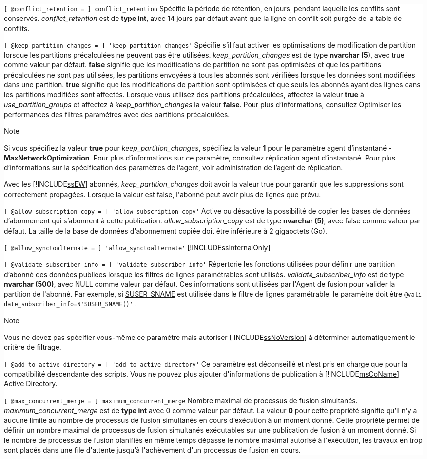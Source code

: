 `[ @conflict_retention = ] conflict_retention` Spécifie la période de rétention, en jours, pendant laquelle les conflits sont conservés. *conflict_retention* est de **type int**, avec 14 jours par défaut avant que la ligne en conflit soit purgée de la table de conflits.  
  
`[ @keep_partition_changes = ] 'keep_partition_changes'` Spécifie s’il faut activer les optimisations de modification de partition lorsque les partitions précalculées ne peuvent pas être utilisées. *keep_partition_changes* est de type **nvarchar (5)**, avec true comme valeur par défaut. **false** signifie que les modifications de partition ne sont pas optimisées et que les partitions précalculées ne sont pas utilisées, les partitions envoyées à tous les abonnés sont vérifiées lorsque les données sont modifiées dans une partition. **true** signifie que les modifications de partition sont optimisées et que seuls les abonnés ayant des lignes dans les partitions modifiées sont affectés. Lorsque vous utilisez des partitions précalculées, affectez la valeur **true** à *use_partition_groups* et affectez à *keep_partition_changes* la valeur **false**. Pour plus d’informations, consultez [Optimiser les performances des filtres paramétrés avec des partitions précalculées](../../relational-databases/replication/merge/parameterized-filters-optimize-for-precomputed-partitions.md).  
  
> [!NOTE]  
>  Si vous spécifiez la valeur **true** pour *keep_partition_changes*, spécifiez la valeur **1** pour le paramètre agent d’instantané **-MaxNetworkOptimization**. Pour plus d’informations sur ce paramètre, consultez [réplication agent d’instantané](../../relational-databases/replication/agents/replication-snapshot-agent.md). Pour plus d’informations sur la spécification des paramètres de l’agent, voir [administration de l’agent de réplication](../../relational-databases/replication/agents/replication-agent-administration.md).  
  
 Avec les [!INCLUDE[ssEW](../../includes/ssew-md.md)] abonnés, *keep_partition_changes* doit avoir la valeur true pour garantir que les suppressions sont correctement propagées. Lorsque la valeur est false, l'abonné peut avoir plus de lignes que prévu.  
  
`[ @allow_subscription_copy = ] 'allow_subscription_copy'` Active ou désactive la possibilité de copier les bases de données d’abonnement qui s’abonnent à cette publication. *allow_subscription_copy* est de type **nvarchar (5)**, avec false comme valeur par défaut. La taille de la base de données d'abonnement copiée doit être inférieure à 2 gigaoctets (Go).  
  
`[ @allow_synctoalternate = ] 'allow_synctoalternate'` [!INCLUDE[ssInternalOnly](../../includes/ssinternalonly-md.md)]  
  
`[ @validate_subscriber_info = ] 'validate_subscriber_info'` Répertorie les fonctions utilisées pour définir une partition d’abonné des données publiées lorsque les filtres de lignes paramétrables sont utilisés. *validate_subscriber_info* est de type **nvarchar (500)**, avec NULL comme valeur par défaut. Ces informations sont utilisées par l'Agent de fusion pour valider la partition de l'abonné. Par exemple, si [SUSER_SNAME](../../t-sql/functions/suser-sname-transact-sql.md) est utilisée dans le filtre de lignes paramétrable, le paramètre doit être `@validate_subscriber_info=N'SUSER_SNAME()'` .  
  
> [!NOTE]  
>  Vous ne devez pas spécifier vous-même ce paramètre mais autoriser [!INCLUDE[ssNoVersion](../../includes/ssnoversion-md.md)] à déterminer automatiquement le critère de filtrage.  
  
`[ @add_to_active_directory = ] 'add_to_active_directory'` Ce paramètre est déconseillé et n’est pris en charge que pour la compatibilité descendante des scripts. Vous ne pouvez plus ajouter d'informations de publication à [!INCLUDE[msCoName](../../includes/msconame-md.md)] Active Directory.  
  
`[ @max_concurrent_merge = ] maximum_concurrent_merge` Nombre maximal de processus de fusion simultanés. *maximum_concurrent_merge* est de **type int** avec 0 comme valeur par défaut. La valeur **0** pour cette propriété signifie qu’il n’y a aucune limite au nombre de processus de fusion simultanés en cours d’exécution à un moment donné. Cette propriété permet de définir un nombre maximal de processus de fusion simultanés exécutables sur une publication de fusion à un moment donné. Si le nombre de processus de fusion planifiés en même temps dépasse le nombre maximal autorisé à l'exécution, les travaux en trop sont placés dans une file d'attente jusqu'à l'achèvement d'un processus de fusion en cours.  
  